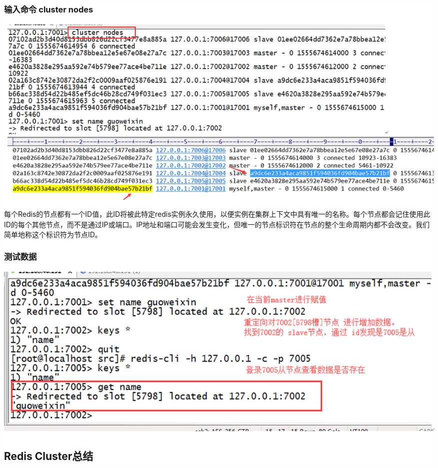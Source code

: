 ###  输入命令 cluster nodes

![](mdpic-cluster\p37.png)

​	每个Redis的节点都有一个ID值，此ID将被此特定redis实例永久使用，以便实例在集群上下文中具有唯一的名称。每个节点都会记住使用此ID的每个其他节点，而不是通过IP或端口。IP地址和端口可能会发生变化，但唯一的节点标识符在节点的整个生命周期内都不会改变。我们简单地称这个标识符为节点ID。



###  测试数据

![](mdpic-cluster\p38.png)







## Redis Cluster总结
